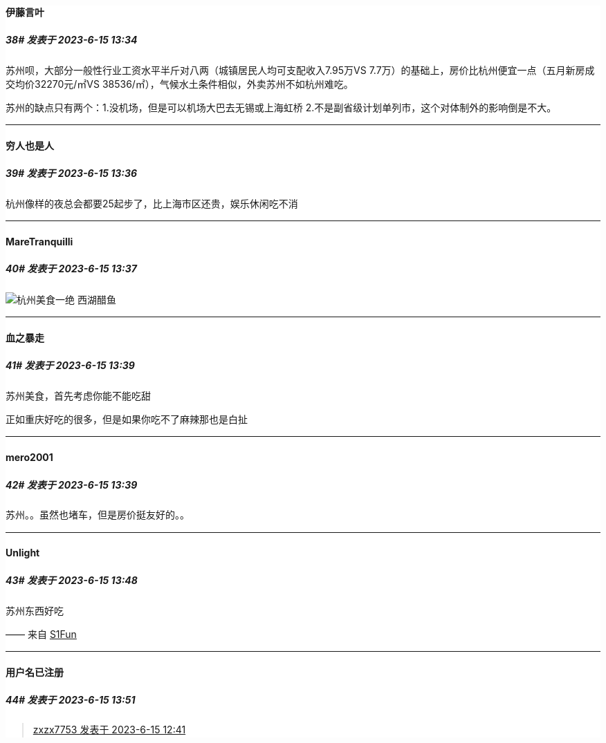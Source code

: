 ####  伊藤言叶  
##### 38#       发表于 2023-6-15 13:34

苏州呗，大部分一般性行业工资水平半斤对八两（城镇居民人均可支配收入7.95万VS 7.7万）的基础上，房价比杭州便宜一点（五月新房成交均价32270元/㎡VS 38536/㎡），气候水土条件相似，外卖苏州不如杭州难吃。

苏州的缺点只有两个：1.没机场，但是可以机场大巴去无锡或上海虹桥 2.不是副省级计划单列市，这个对体制外的影响倒是不大。

*****

####  穷人也是人  
##### 39#       发表于 2023-6-15 13:36

杭州像样的夜总会都要25起步了，比上海市区还贵，娱乐休闲吃不消

*****

####  MareTranquilli  
##### 40#       发表于 2023-6-15 13:37

<img src="https://static.saraba1st.com/image/smiley/face2017/067.png" referrerpolicy="no-referrer">杭州美食一绝 西湖醋鱼

*****

####  血之暴走  
##### 41#       发表于 2023-6-15 13:39

苏州美食，首先考虑你能不能吃甜

正如重庆好吃的很多，但是如果你吃不了麻辣那也是白扯

*****

####  mero2001  
##### 42#       发表于 2023-6-15 13:39

苏州。。虽然也堵车，但是房价挺友好的。。

*****

####  Unlight  
##### 43#       发表于 2023-6-15 13:48

苏州东西好吃

—— 来自 [S1Fun](https://s1fun.koalcat.com)

*****

####  用户名已注册  
##### 44#       发表于 2023-6-15 13:51

<blockquote><a href="httphttps://bbs.saraba1st.com/2b/forum.php?mod=redirect&amp;goto=findpost&amp;pid=61294627&amp;ptid=2140117" target="_blank">zxzx7753 发表于 2023-6-15 12:41</a>
